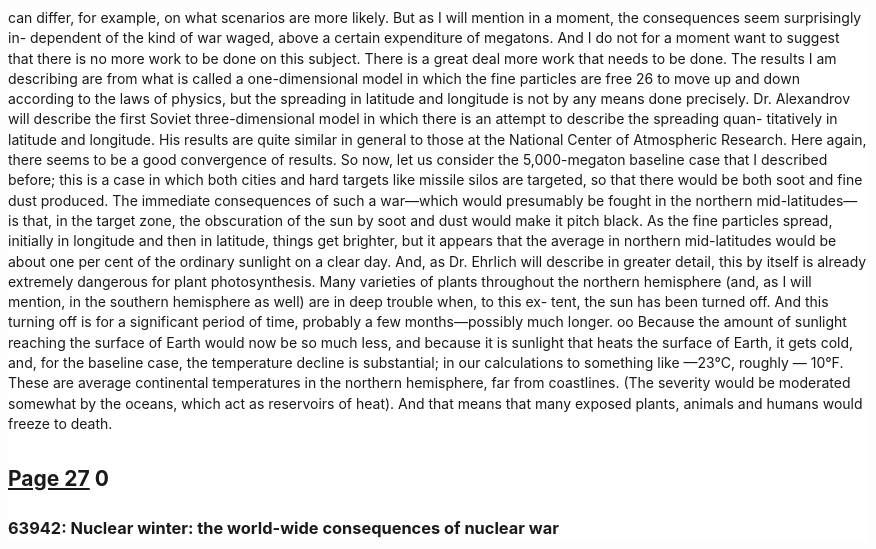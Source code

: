 can differ, for example, on what scenarios are more likely. But as 
I will mention in a moment, the consequences seem surprisingly in- 
dependent of the kind of war waged, above a certain expenditure 
of megatons. 
And I do not for a moment want to suggest that there is no more 
work to be done on this subject. There is a great deal more work 
that needs to be done. The results I am describing are from what 
is called a one-dimensional model in which the fine particles are free 
26 
to move up and down according to the laws of physics, but the 
spreading in latitude and longitude is not by any means done 
precisely. 
Dr. Alexandrov will describe the first Soviet three-dimensional 
model in which there is an attempt to describe the spreading quan- 
titatively in latitude and longitude. His results are quite similar in 
general to those at the National Center of Atmospheric Research. 
Here again, there seems to be a good convergence of results. 
So now, let us consider the 5,000-megaton baseline case that I 
described before; this is a case in which both cities and hard targets 
like missile silos are targeted, so that there would be both soot and 
fine dust produced. 
The immediate consequences of such a war—which would 
presumably be fought in the northern mid-latitudes—is that, in the 
target zone, the obscuration of the sun by soot and dust would 
make it pitch black. As the fine particles spread, initially in 
longitude and then in latitude, things get brighter, but it appears 
that the average in northern mid-latitudes would be about one per 
cent of the ordinary sunlight on a clear day. And, as Dr. Ehrlich will 
describe in greater detail, this by itself is already extremely 
dangerous for plant photosynthesis. Many varieties of plants 
throughout the northern hemisphere (and, as I will mention, in the 
southern hemisphere as well) are in deep trouble when, to this ex- 
tent, the sun has been turned off. And this turning off is for a 
significant period of time, probably a few months—possibly much 
longer. oo 
Because the amount of sunlight reaching the surface of Earth 
would now be so much less, and because it is sunlight that heats the 
surface of Earth, it gets cold, and, for the baseline case, the 
temperature decline is substantial; in our calculations to something 
like —23°C, roughly — 10°F. These are average continental 
temperatures in the northern hemisphere, far from coastlines. (The 
severity would be moderated somewhat by the oceans, which act as 
reservoirs of heat). And that means that many exposed plants, 
animals and humans would freeze to death.

## [Page 27](064501engo.pdf#page=27) 0

### 63942: Nuclear winter: the world-wide consequences of nuclear war

  